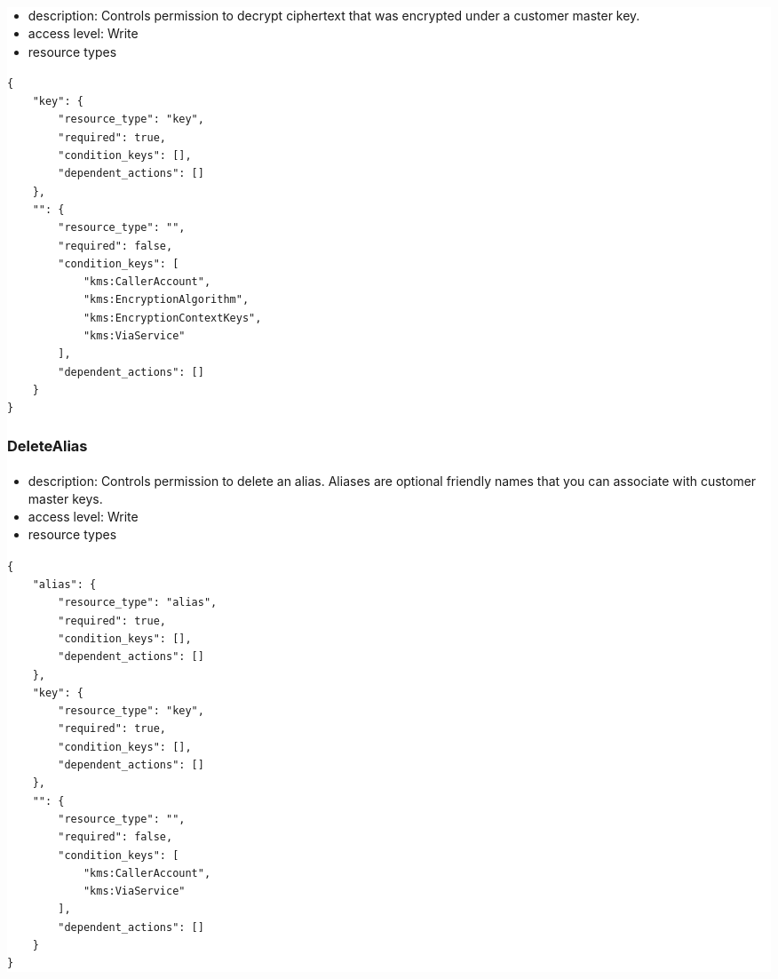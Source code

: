 - description: Controls permission to decrypt ciphertext that was encrypted under a customer master key.
- access level: Write
- resource types

```
{
    "key": {
        "resource_type": "key",
        "required": true,
        "condition_keys": [],
        "dependent_actions": []
    },
    "": {
        "resource_type": "",
        "required": false,
        "condition_keys": [
            "kms:CallerAccount",
            "kms:EncryptionAlgorithm",
            "kms:EncryptionContextKeys",
            "kms:ViaService"
        ],
        "dependent_actions": []
    }
}
```

### DeleteAlias

- description: Controls permission to delete an alias. Aliases are optional friendly names that you can associate with customer master keys.
- access level: Write
- resource types

```
{
    "alias": {
        "resource_type": "alias",
        "required": true,
        "condition_keys": [],
        "dependent_actions": []
    },
    "key": {
        "resource_type": "key",
        "required": true,
        "condition_keys": [],
        "dependent_actions": []
    },
    "": {
        "resource_type": "",
        "required": false,
        "condition_keys": [
            "kms:CallerAccount",
            "kms:ViaService"
        ],
        "dependent_actions": []
    }
}
```
